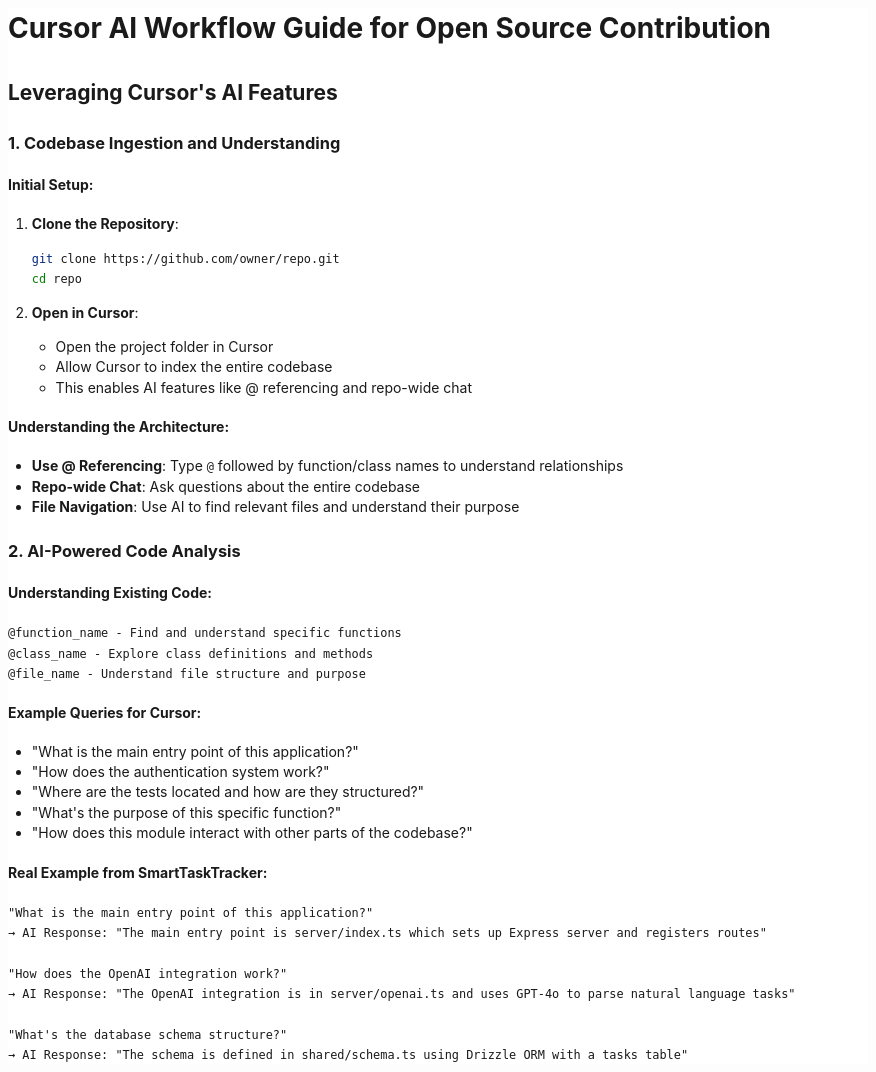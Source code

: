 # Cursor AI Workflow Guide for Open Source Contribution

## Leveraging Cursor's AI Features

### 1. Codebase Ingestion and Understanding

#### Initial Setup:
1. **Clone the Repository**: 
   ```bash
   git clone https://github.com/owner/repo.git
   cd repo
   ```

2. **Open in Cursor**: 
   - Open the project folder in Cursor
   - Allow Cursor to index the entire codebase
   - This enables AI features like @ referencing and repo-wide chat

#### Understanding the Architecture:
- **Use @ Referencing**: Type `@` followed by function/class names to understand relationships
- **Repo-wide Chat**: Ask questions about the entire codebase
- **File Navigation**: Use AI to find relevant files and understand their purpose

### 2. AI-Powered Code Analysis

#### Understanding Existing Code:
```
@function_name - Find and understand specific functions
@class_name - Explore class definitions and methods
@file_name - Understand file structure and purpose
```

#### Example Queries for Cursor:
- "What is the main entry point of this application?"
- "How does the authentication system work?"
- "Where are the tests located and how are they structured?"
- "What's the purpose of this specific function?"
- "How does this module interact with other parts of the codebase?"

#### Real Example from SmartTaskTracker:
```
"What is the main entry point of this application?"
→ AI Response: "The main entry point is server/index.ts which sets up Express server and registers routes"

"How does the OpenAI integration work?"
→ AI Response: "The OpenAI integration is in server/openai.ts and uses GPT-4o to parse natural language tasks"

"What's the database schema structure?"
→ AI Response: "The schema is defined in shared/schema.ts using Drizzle ORM with a tasks table"
```

